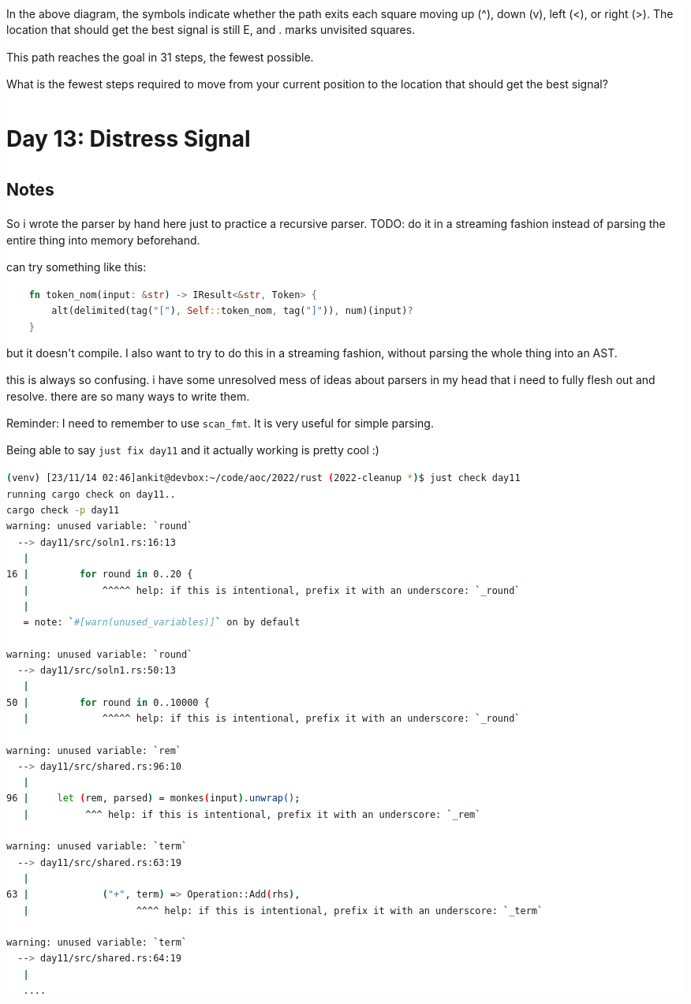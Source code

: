 In the above diagram, the symbols indicate whether the path exits each square moving up (^), down (v), left (<), or right (>). The location that should get the best signal is still E, and . marks unvisited squares.

This path reaches the goal in 31 steps, the fewest possible.

What is the fewest steps required to move from your current position to the location that should get the best signal?

# Day 13: Distress Signal

## Notes

So i wrote the parser by hand here just to practice a recursive parser. TODO: do it in a streaming fashion instead of parsing the entire thing into memory beforehand.

can try something like this:
```rust
    fn token_nom(input: &str) -> IResult<&str, Token> {
        alt(delimited(tag("["), Self::token_nom, tag("]")), num)(input)?
    }
```

but it doesn't compile. I also want to try to do this in a streaming fashion, without parsing the whole thing into an AST.

this is always so confusing. i have some unresolved mess of ideas about parsers in my head that i need to fully flesh out and resolve. there are so many ways to write them.

Reminder: I need to remember to use `scan_fmt`. It is very useful for simple parsing.

Being able to say `just fix day11` and it actually working is pretty cool :)
```bash
(venv) [23/11/14 02:46]ankit@devbox:~/code/aoc/2022/rust (2022-cleanup *)$ just check day11
running cargo check on day11..
cargo check -p day11
warning: unused variable: `round`
  --> day11/src/soln1.rs:16:13
   |
16 |         for round in 0..20 {
   |             ^^^^^ help: if this is intentional, prefix it with an underscore: `_round`
   |
   = note: `#[warn(unused_variables)]` on by default

warning: unused variable: `round`
  --> day11/src/soln1.rs:50:13
   |
50 |         for round in 0..10000 {
   |             ^^^^^ help: if this is intentional, prefix it with an underscore: `_round`

warning: unused variable: `rem`
  --> day11/src/shared.rs:96:10
   |
96 |     let (rem, parsed) = monkes(input).unwrap();
   |          ^^^ help: if this is intentional, prefix it with an underscore: `_rem`

warning: unused variable: `term`
  --> day11/src/shared.rs:63:19
   |
63 |             ("+", term) => Operation::Add(rhs),
   |                   ^^^^ help: if this is intentional, prefix it with an underscore: `_term`

warning: unused variable: `term`
  --> day11/src/shared.rs:64:19
   |
   ....
```